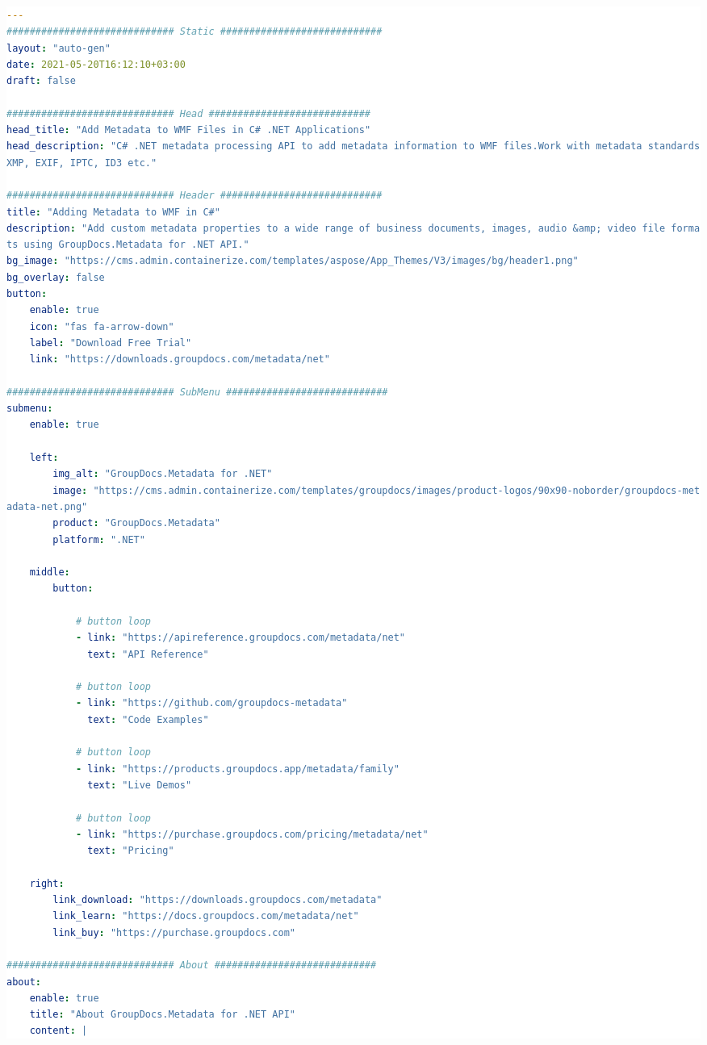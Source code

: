 ```yaml
---
############################# Static ############################
layout: "auto-gen"
date: 2021-05-20T16:12:10+03:00
draft: false

############################# Head ############################
head_title: "Add Metadata to WMF Files in C# .NET Applications"
head_description: "C# .NET metadata processing API to add metadata information to WMF files.Work with metadata standards XMP, EXIF, IPTC, ID3 etc."

############################# Header ############################
title: "Adding Metadata to WMF in C#"
description: "Add custom metadata properties to a wide range of business documents, images, audio &amp; video file formats using GroupDocs.Metadata for .NET API."
bg_image: "https://cms.admin.containerize.com/templates/aspose/App_Themes/V3/images/bg/header1.png"
bg_overlay: false
button:
    enable: true
    icon: "fas fa-arrow-down"
    label: "Download Free Trial"
    link: "https://downloads.groupdocs.com/metadata/net"

############################# SubMenu ############################
submenu:
    enable: true

    left:
        img_alt: "GroupDocs.Metadata for .NET"
        image: "https://cms.admin.containerize.com/templates/groupdocs/images/product-logos/90x90-noborder/groupdocs-metadata-net.png"
        product: "GroupDocs.Metadata"
        platform: ".NET"

    middle:
        button:

            # button loop
            - link: "https://apireference.groupdocs.com/metadata/net"
              text: "API Reference"

            # button loop
            - link: "https://github.com/groupdocs-metadata"
              text: "Code Examples"

            # button loop
            - link: "https://products.groupdocs.app/metadata/family"
              text: "Live Demos"

            # button loop
            - link: "https://purchase.groupdocs.com/pricing/metadata/net"
              text: "Pricing"

    right:
        link_download: "https://downloads.groupdocs.com/metadata"
        link_learn: "https://docs.groupdocs.com/metadata/net"
        link_buy: "https://purchase.groupdocs.com"

############################# About ############################
about:
    enable: true
    title: "About GroupDocs.Metadata for .NET API"
    content: |
```